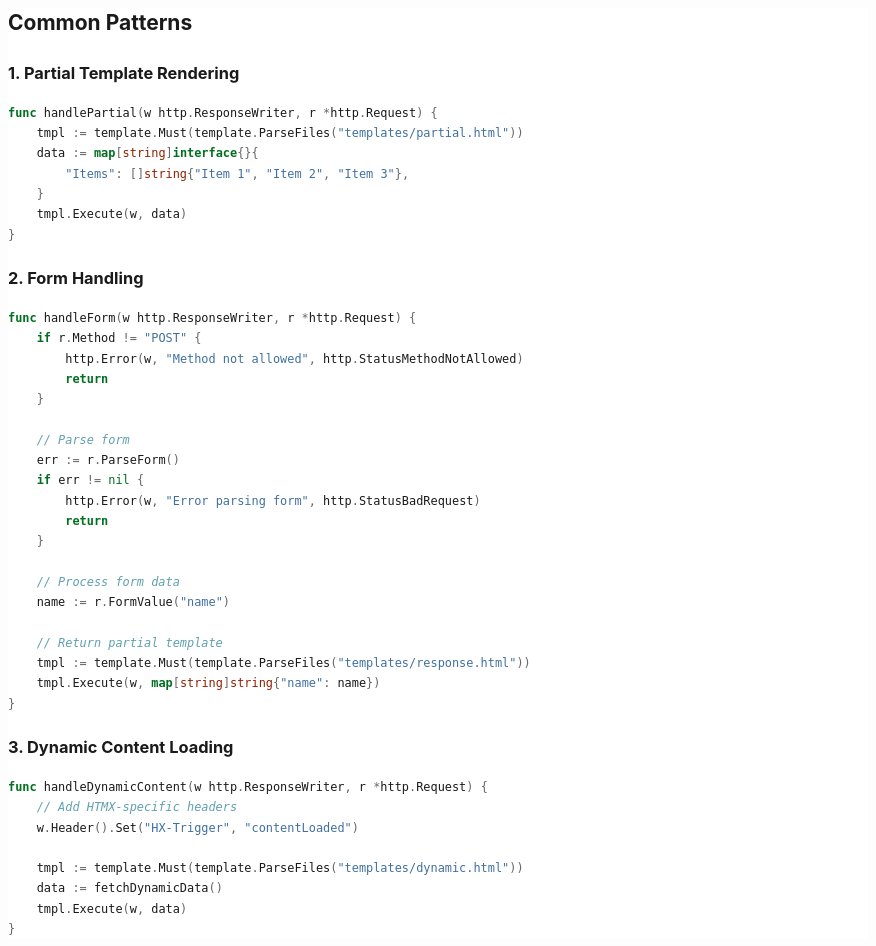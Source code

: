 ```go
```

## Common Patterns

### 1. Partial Template Rendering
```go
func handlePartial(w http.ResponseWriter, r *http.Request) {
    tmpl := template.Must(template.ParseFiles("templates/partial.html"))
    data := map[string]interface{}{
        "Items": []string{"Item 1", "Item 2", "Item 3"},
    }
    tmpl.Execute(w, data)
}
```

### 2. Form Handling
```go
func handleForm(w http.ResponseWriter, r *http.Request) {
    if r.Method != "POST" {
        http.Error(w, "Method not allowed", http.StatusMethodNotAllowed)
        return
    }
    
    // Parse form
    err := r.ParseForm()
    if err != nil {
        http.Error(w, "Error parsing form", http.StatusBadRequest)
        return
    }
    
    // Process form data
    name := r.FormValue("name")
    
    // Return partial template
    tmpl := template.Must(template.ParseFiles("templates/response.html"))
    tmpl.Execute(w, map[string]string{"name": name})
}
```

### 3. Dynamic Content Loading
```go
func handleDynamicContent(w http.ResponseWriter, r *http.Request) {
    // Add HTMX-specific headers
    w.Header().Set("HX-Trigger", "contentLoaded")
    
    tmpl := template.Must(template.ParseFiles("templates/dynamic.html"))
    data := fetchDynamicData()
    tmpl.Execute(w, data)
}
```
